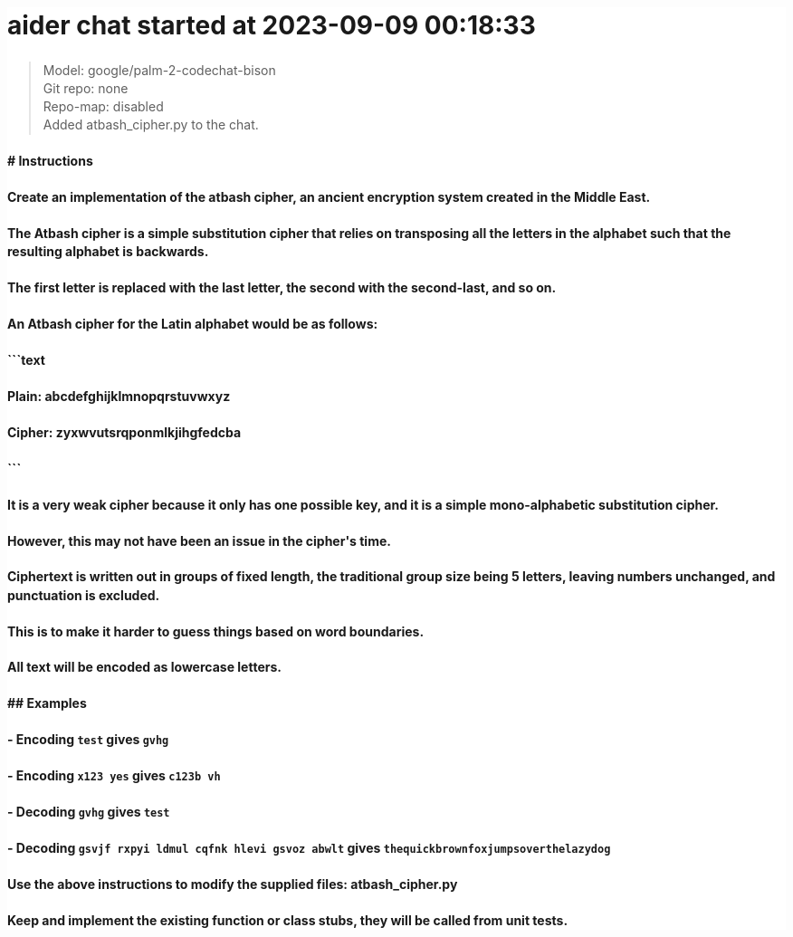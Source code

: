 
# aider chat started at 2023-09-09 00:18:33

> Model: google/palm-2-codechat-bison  
> Git repo: none  
> Repo-map: disabled  
> Added atbash_cipher.py to the chat.  

#### # Instructions  
####   
#### Create an implementation of the atbash cipher, an ancient encryption system created in the Middle East.  
####   
#### The Atbash cipher is a simple substitution cipher that relies on transposing all the letters in the alphabet such that the resulting alphabet is backwards.  
#### The first letter is replaced with the last letter, the second with the second-last, and so on.  
####   
#### An Atbash cipher for the Latin alphabet would be as follows:  
####   
#### ```text  
#### Plain:  abcdefghijklmnopqrstuvwxyz  
#### Cipher: zyxwvutsrqponmlkjihgfedcba  
#### ```  
####   
#### It is a very weak cipher because it only has one possible key, and it is a simple mono-alphabetic substitution cipher.  
#### However, this may not have been an issue in the cipher's time.  
####   
#### Ciphertext is written out in groups of fixed length, the traditional group size being 5 letters, leaving numbers unchanged, and punctuation is excluded.  
#### This is to make it harder to guess things based on word boundaries.  
#### All text will be encoded as lowercase letters.  
####   
#### ## Examples  
####   
#### - Encoding `test` gives `gvhg`  
#### - Encoding `x123 yes` gives `c123b vh`  
#### - Decoding `gvhg` gives `test`  
#### - Decoding `gsvjf rxpyi ldmul cqfnk hlevi gsvoz abwlt` gives `thequickbrownfoxjumpsoverthelazydog`  
####   
#### ####  
####   
#### Use the above instructions to modify the supplied files: atbash_cipher.py  
#### Keep and implement the existing function or class stubs, they will be called from unit tests.  